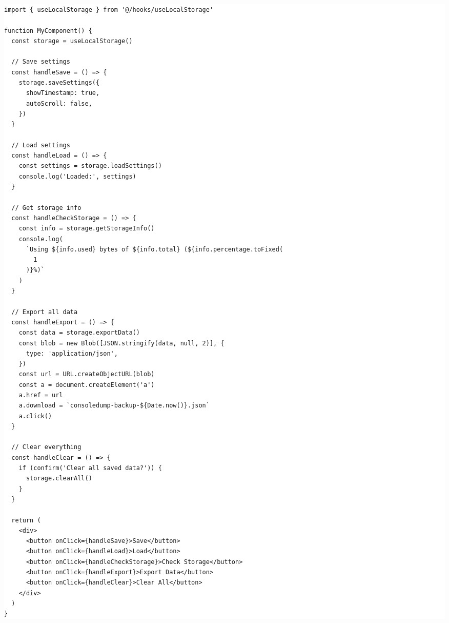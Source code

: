 ```tsx
import { useLocalStorage } from '@/hooks/useLocalStorage'

function MyComponent() {
  const storage = useLocalStorage()

  // Save settings
  const handleSave = () => {
    storage.saveSettings({
      showTimestamp: true,
      autoScroll: false,
    })
  }

  // Load settings
  const handleLoad = () => {
    const settings = storage.loadSettings()
    console.log('Loaded:', settings)
  }

  // Get storage info
  const handleCheckStorage = () => {
    const info = storage.getStorageInfo()
    console.log(
      `Using ${info.used} bytes of ${info.total} (${info.percentage.toFixed(
        1
      )}%)`
    )
  }

  // Export all data
  const handleExport = () => {
    const data = storage.exportData()
    const blob = new Blob([JSON.stringify(data, null, 2)], {
      type: 'application/json',
    })
    const url = URL.createObjectURL(blob)
    const a = document.createElement('a')
    a.href = url
    a.download = `consoledump-backup-${Date.now()}.json`
    a.click()
  }

  // Clear everything
  const handleClear = () => {
    if (confirm('Clear all saved data?')) {
      storage.clearAll()
    }
  }

  return (
    <div>
      <button onClick={handleSave}>Save</button>
      <button onClick={handleLoad}>Load</button>
      <button onClick={handleCheckStorage}>Check Storage</button>
      <button onClick={handleExport}>Export Data</button>
      <button onClick={handleClear}>Clear All</button>
    </div>
  )
}
```
